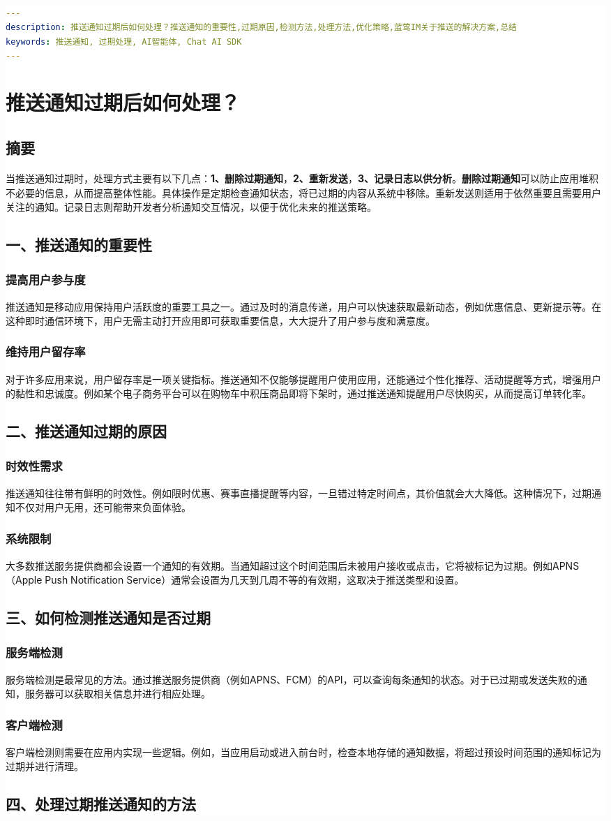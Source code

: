 ```yaml
---
description: 推送通知过期后如何处理？推送通知的重要性,过期原因,检测方法,处理方法,优化策略,蓝莺IM关于推送的解决方案,总结
keywords: 推送通知, 过期处理, AI智能体, Chat AI SDK
---
```

# 推送通知过期后如何处理？

## 摘要

当推送通知过期时，处理方式主要有以下几点：**1、删除过期通知**，**2、重新发送**，**3、记录日志以供分析**。**删除过期通知**可以防止应用堆积不必要的信息，从而提高整体性能。具体操作是定期检查通知状态，将已过期的内容从系统中移除。重新发送则适用于依然重要且需要用户关注的通知。记录日志则帮助开发者分析通知交互情况，以便于优化未来的推送策略。

## 一、推送通知的重要性

### 提高用户参与度

推送通知是移动应用保持用户活跃度的重要工具之一。通过及时的消息传递，用户可以快速获取最新动态，例如优惠信息、更新提示等。在这种即时通信环境下，用户无需主动打开应用即可获取重要信息，大大提升了用户参与度和满意度。

### 维持用户留存率

对于许多应用来说，用户留存率是一项关键指标。推送通知不仅能够提醒用户使用应用，还能通过个性化推荐、活动提醒等方式，增强用户的黏性和忠诚度。例如某个电子商务平台可以在购物车中积压商品即将下架时，通过推送通知提醒用户尽快购买，从而提高订单转化率。

## 二、推送通知过期的原因

### 时效性需求

推送通知往往带有鲜明的时效性。例如限时优惠、赛事直播提醒等内容，一旦错过特定时间点，其价值就会大大降低。这种情况下，过期通知不仅对用户无用，还可能带来负面体验。

### 系统限制

大多数推送服务提供商都会设置一个通知的有效期。当通知超过这个时间范围后未被用户接收或点击，它将被标记为过期。例如APNS（Apple Push Notification Service）通常会设置为几天到几周不等的有效期，这取决于推送类型和设置。

## 三、如何检测推送通知是否过期

### 服务端检测

服务端检测是最常见的方法。通过推送服务提供商（例如APNS、FCM）的API，可以查询每条通知的状态。对于已过期或发送失败的通知，服务器可以获取相关信息并进行相应处理。

### 客户端检测

客户端检测则需要在应用内实现一些逻辑。例如，当应用启动或进入前台时，检查本地存储的通知数据，将超过预设时间范围的通知标记为过期并进行清理。

## 四、处理过期推送通知的方法

